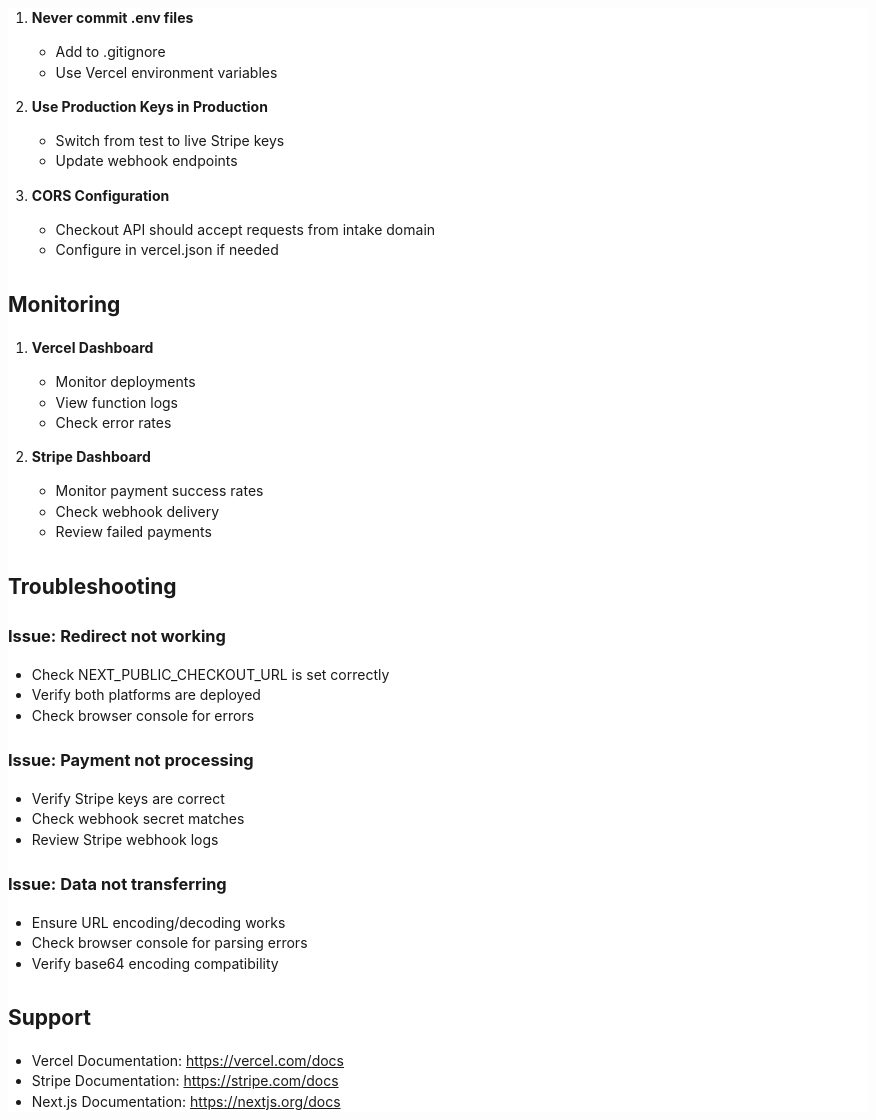 1. **Never commit .env files**
   - Add to .gitignore
   - Use Vercel environment variables

2. **Use Production Keys in Production**
   - Switch from test to live Stripe keys
   - Update webhook endpoints

3. **CORS Configuration**
   - Checkout API should accept requests from intake domain
   - Configure in vercel.json if needed

## Monitoring

1. **Vercel Dashboard**
   - Monitor deployments
   - View function logs
   - Check error rates

2. **Stripe Dashboard**
   - Monitor payment success rates
   - Check webhook delivery
   - Review failed payments

## Troubleshooting

### Issue: Redirect not working
- Check NEXT_PUBLIC_CHECKOUT_URL is set correctly
- Verify both platforms are deployed
- Check browser console for errors

### Issue: Payment not processing
- Verify Stripe keys are correct
- Check webhook secret matches
- Review Stripe webhook logs

### Issue: Data not transferring
- Ensure URL encoding/decoding works
- Check browser console for parsing errors
- Verify base64 encoding compatibility

## Support

- Vercel Documentation: https://vercel.com/docs
- Stripe Documentation: https://stripe.com/docs
- Next.js Documentation: https://nextjs.org/docs
